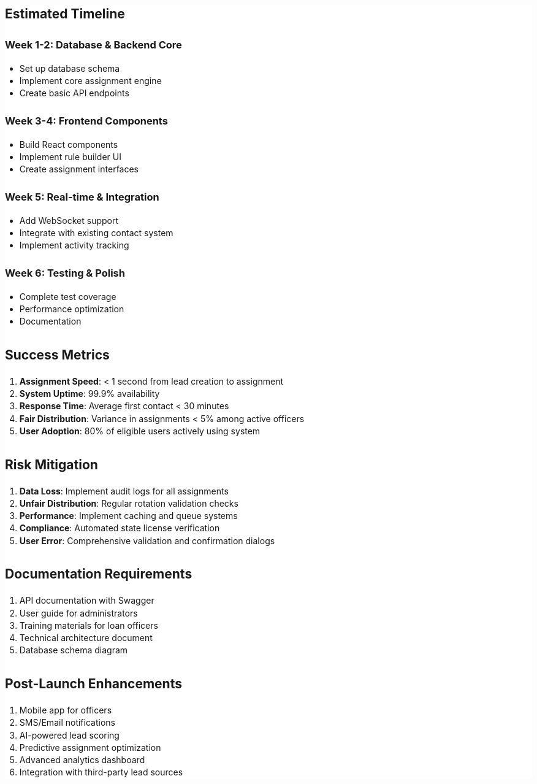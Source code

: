 ## Estimated Timeline

### Week 1-2: Database & Backend Core
- Set up database schema
- Implement core assignment engine
- Create basic API endpoints

### Week 3-4: Frontend Components
- Build React components
- Implement rule builder UI
- Create assignment interfaces

### Week 5: Real-time & Integration
- Add WebSocket support
- Integrate with existing contact system
- Implement activity tracking

### Week 6: Testing & Polish
- Complete test coverage
- Performance optimization
- Documentation

## Success Metrics

1. **Assignment Speed**: < 1 second from lead creation to assignment
2. **System Uptime**: 99.9% availability
3. **Response Time**: Average first contact < 30 minutes
4. **Fair Distribution**: Variance in assignments < 5% among active officers
5. **User Adoption**: 80% of eligible users actively using system

## Risk Mitigation

1. **Data Loss**: Implement audit logs for all assignments
2. **Unfair Distribution**: Regular rotation validation checks
3. **Performance**: Implement caching and queue systems
4. **Compliance**: Automated state license verification
5. **User Error**: Comprehensive validation and confirmation dialogs

## Documentation Requirements

1. API documentation with Swagger
2. User guide for administrators
3. Training materials for loan officers
4. Technical architecture document
5. Database schema diagram

## Post-Launch Enhancements

1. Mobile app for officers
2. SMS/Email notifications
3. AI-powered lead scoring
4. Predictive assignment optimization
5. Advanced analytics dashboard
6. Integration with third-party lead sources